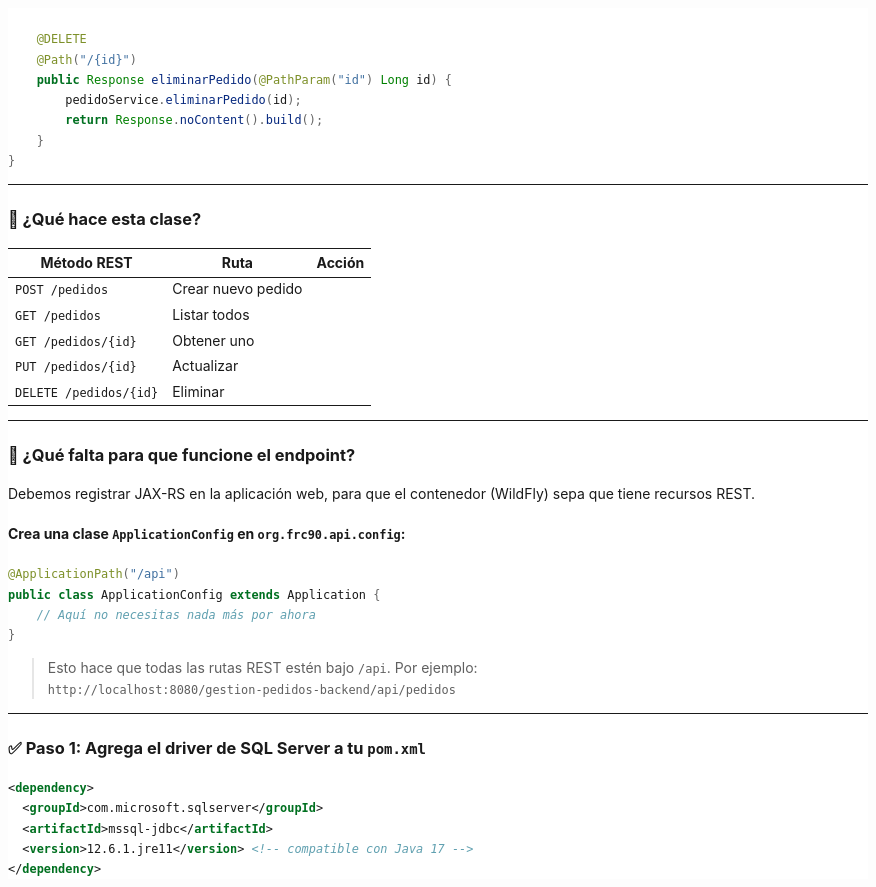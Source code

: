 ```java

    @DELETE
    @Path("/{id}")
    public Response eliminarPedido(@PathParam("id") Long id) {
        pedidoService.eliminarPedido(id);
        return Response.noContent().build();
    }
}
```

---

### 🚀 ¿Qué hace esta clase?

| Método REST            | Ruta               | Acción |
| ---------------------- | ------------------ | ------ |
| `POST /pedidos`        | Crear nuevo pedido |
| `GET /pedidos`         | Listar todos       |
| `GET /pedidos/{id}`    | Obtener uno        |
| `PUT /pedidos/{id}`    | Actualizar         |
| `DELETE /pedidos/{id}` | Eliminar           |

---

### 🔧 ¿Qué falta para que funcione el endpoint?

Debemos registrar JAX-RS en la aplicación web, para que el contenedor (WildFly) sepa que tiene recursos REST.

#### Crea una clase `ApplicationConfig` en `org.frc90.api.config`:

```java
@ApplicationPath("/api")
public class ApplicationConfig extends Application {
    // Aquí no necesitas nada más por ahora
}
```

> Esto hace que todas las rutas REST estén bajo `/api`. Por ejemplo:  
> `http://localhost:8080/gestion-pedidos-backend/api/pedidos`

---

### ✅ Paso 1: Agrega el driver de SQL Server a tu `pom.xml`

```xml
<dependency>
  <groupId>com.microsoft.sqlserver</groupId>
  <artifactId>mssql-jdbc</artifactId>
  <version>12.6.1.jre11</version> <!-- compatible con Java 17 -->
</dependency>
```
